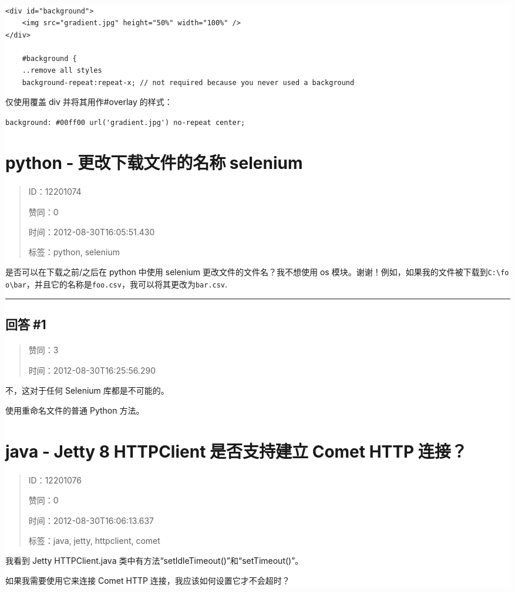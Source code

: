 ```
<div id="background">
    <img src="gradient.jpg" height="50%" width="100%" />
</div>

    #background {
    ..remove all styles
    background-repeat:repeat-x; // not required because you never used a background 
```

仅使用覆盖 div 并将其用作#overlay 的样式：

```
background: #00ff00 url('gradient.jpg') no-repeat center; 
```

# python - 更改下载文件的名称 selenium

> ID：12201074
> 
> 赞同：0
> 
> 时间：2012-08-30T16:05:51.430
> 
> 标签：python, selenium

是否可以在下载之前/之后在 python 中使用 selenium 更改文件的文件名？我不想使用 os 模块。谢谢！例如，如果我的文件被下载到`C:\foo\bar`，并且它的名称是`foo.csv`，我可以将其更改为`bar.csv`.

* * *

## 回答 #1

> 赞同：3
> 
> 时间：2012-08-30T16:25:56.290

不，这对于任何 Selenium 库都是不可能的。

使用重命名文件的普通 Python 方法。

# java - Jetty 8 HTTPClient 是否支持建立 Comet HTTP 连接？

> ID：12201076
> 
> 赞同：0
> 
> 时间：2012-08-30T16:06:13.637
> 
> 标签：java, jetty, httpclient, comet

我看到 Jetty HTTPClient.java 类中有方法“setIdleTimeout()”和“setTimeout()”。

如果我需要使用它来连接 Comet HTTP 连接，我应该如何设置它才不会超时？

